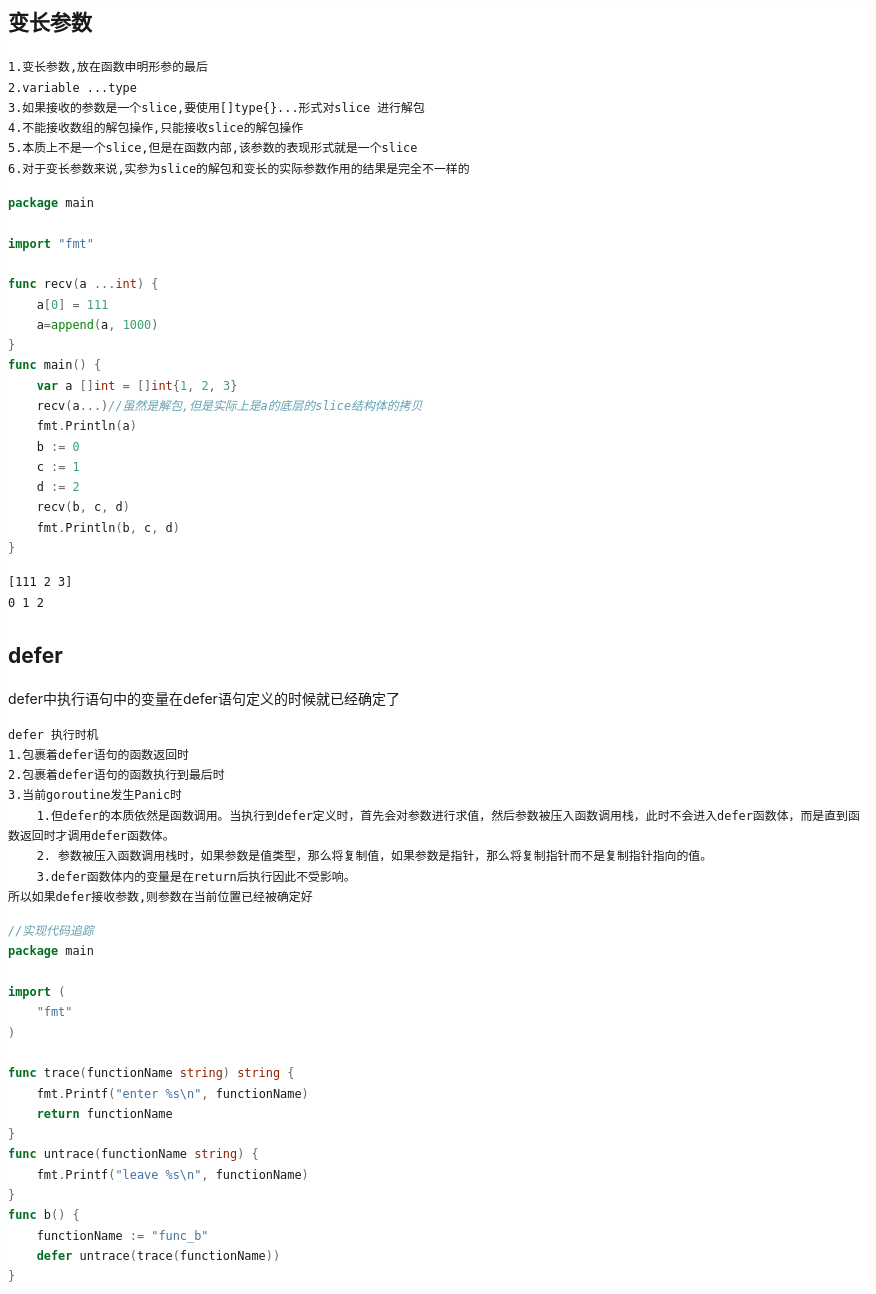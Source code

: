 

## 变长参数

    1.变长参数,放在函数申明形参的最后
    2.variable ...type
    3.如果接收的参数是一个slice,要使用[]type{}...形式对slice 进行解包
    4.不能接收数组的解包操作,只能接收slice的解包操作
    5.本质上不是一个slice,但是在函数内部,该参数的表现形式就是一个slice
    6.对于变长参数来说,实参为slice的解包和变长的实际参数作用的结果是完全不一样的
```Go
package main

import "fmt"

func recv(a ...int) {
	a[0] = 111
    a=append(a, 1000)
}
func main() {
	var a []int = []int{1, 2, 3}
	recv(a...)//虽然是解包,但是实际上是a的底层的slice结构体的拷贝
	fmt.Println(a)
	b := 0
	c := 1
	d := 2
	recv(b, c, d)
	fmt.Println(b, c, d)
}
```
    [111 2 3]
    0 1 2


## defer

defer中执行语句中的变量在defer语句定义的时候就已经确定了

    defer 执行时机
    1.包裹着defer语句的函数返回时
    2.包裹着defer语句的函数执行到最后时
    3.当前goroutine发生Panic时
        1.但defer的本质依然是函数调用。当执行到defer定义时，首先会对参数进行求值，然后参数被压入函数调用栈，此时不会进入defer函数体，而是直到函数返回时才调用defer函数体。
        2. 参数被压入函数调用栈时，如果参数是值类型，那么将复制值，如果参数是指针，那么将复制指针而不是复制指针指向的值。
        3.defer函数体内的变量是在return后执行因此不受影响。
    所以如果defer接收参数,则参数在当前位置已经被确定好
```Go
//实现代码追踪
package main

import (
	"fmt"
)

func trace(functionName string) string {
	fmt.Printf("enter %s\n", functionName)
	return functionName
}
func untrace(functionName string) {
	fmt.Printf("leave %s\n", functionName)
}
func b() {
	functionName := "func_b"
	defer untrace(trace(functionName))
}
```